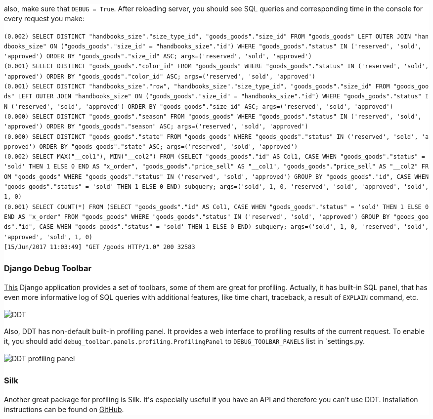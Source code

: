 also, make sure that `DEBUG = True`. After reloading server, you should see SQL queries and corresponding time in the console for every request you make:

```shell
(0.002) SELECT DISTINCT "handbooks_size"."size_type_id", "goods_goods"."size_id" FROM "goods_goods" LEFT OUTER JOIN "handbooks_size" ON ("goods_goods"."size_id" = "handbooks_size"."id") WHERE "goods_goods"."status" IN ('reserved', 'sold', 'approved') ORDER BY "goods_goods"."size_id" ASC; args=('reserved', 'sold', 'approved')
(0.001) SELECT DISTINCT "goods_goods"."color_id" FROM "goods_goods" WHERE "goods_goods"."status" IN ('reserved', 'sold', 'approved') ORDER BY "goods_goods"."color_id" ASC; args=('reserved', 'sold', 'approved')
(0.001) SELECT DISTINCT "handbooks_size"."row", "handbooks_size"."size_type_id", "goods_goods"."size_id" FROM "goods_goods" LEFT OUTER JOIN "handbooks_size" ON ("goods_goods"."size_id" = "handbooks_size"."id") WHERE "goods_goods"."status" IN ('reserved', 'sold', 'approved') ORDER BY "goods_goods"."size_id" ASC; args=('reserved', 'sold', 'approved')
(0.000) SELECT DISTINCT "goods_goods"."season" FROM "goods_goods" WHERE "goods_goods"."status" IN ('reserved', 'sold', 'approved') ORDER BY "goods_goods"."season" ASC; args=('reserved', 'sold', 'approved')
(0.000) SELECT DISTINCT "goods_goods"."state" FROM "goods_goods" WHERE "goods_goods"."status" IN ('reserved', 'sold', 'approved') ORDER BY "goods_goods"."state" ASC; args=('reserved', 'sold', 'approved')
(0.002) SELECT MAX("__col1"), MIN("__col2") FROM (SELECT "goods_goods"."id" AS Col1, CASE WHEN "goods_goods"."status" = 'sold' THEN 1 ELSE 0 END AS "x_order", "goods_goods"."price_sell" AS "__col1", "goods_goods"."price_sell" AS "__col2" FROM "goods_goods" WHERE "goods_goods"."status" IN ('reserved', 'sold', 'approved') GROUP BY "goods_goods"."id", CASE WHEN "goods_goods"."status" = 'sold' THEN 1 ELSE 0 END) subquery; args=('sold', 1, 0, 'reserved', 'sold', 'approved', 'sold', 1, 0)
(0.001) SELECT COUNT(*) FROM (SELECT "goods_goods"."id" AS Col1, CASE WHEN "goods_goods"."status" = 'sold' THEN 1 ELSE 0 END AS "x_order" FROM "goods_goods" WHERE "goods_goods"."status" IN ('reserved', 'sold', 'approved') GROUP BY "goods_goods"."id", CASE WHEN "goods_goods"."status" = 'sold' THEN 1 ELSE 0 END) subquery; args=('sold', 1, 0, 'reserved', 'sold', 'approved', 'sold', 1, 0)
[15/Jun/2017 11:03:49] "GET /goods HTTP/1.0" 200 32583

```

### Django Debug Toolbar

[This](http://django-debug-toolbar.readthedocs.io/en/stable/) Django application provides a set of toolbars, some of them are great for profiling. Actually, it has built-in SQL panel, that has even more informative log of SQL queries with additional features, like time chart, traceback, a result of `EXPLAIN` command, etc.

![DDT](http://dizballanze.com/media/2017/6/ddt.png)

Also, DDT has non-default built-in profiling panel. It provides a web interface to profiling results of the current request. To enable it, you should add `debug_toolbar.panels.profiling.ProfilingPanel` to `DEBUG_TOOLBAR_PANELS` list in `settings.py.

![DDT profiling panel](http://dizballanze.com/media/2017/6/ddt-profiling-panel.png)

### Silk

Another great package for profiling is Silk. It's especially useful if you have an API and therefore you can't use DDT. Installation instructions can be found on [GitHub](https://github.com/django-silk/silk#installation).
